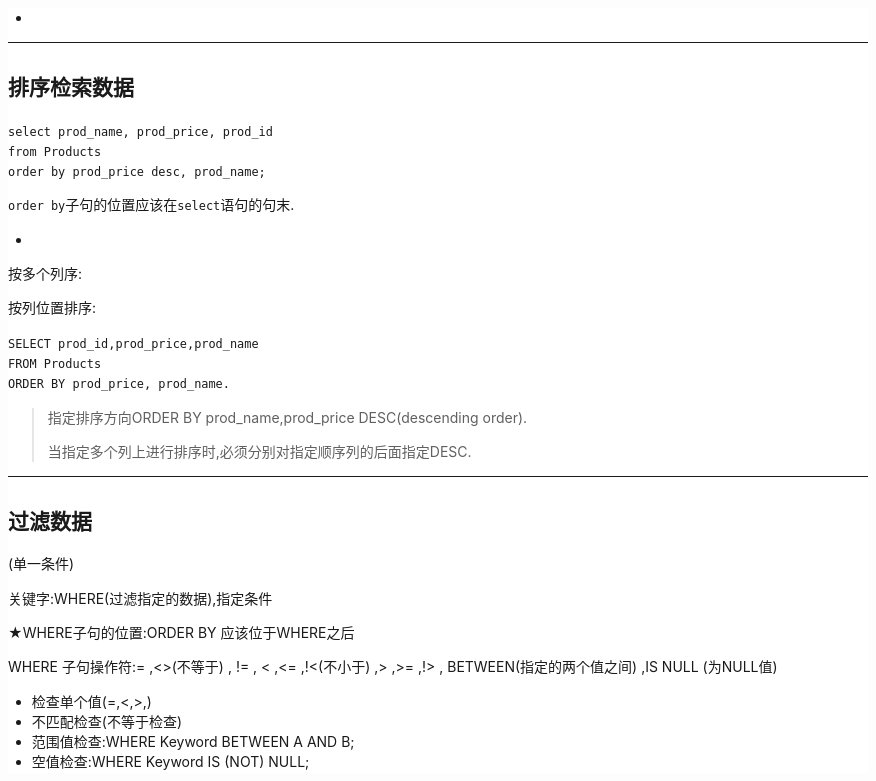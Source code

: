 

- 



------

## 

## 排序检索数据



```mysql
select prod_name, prod_price, prod_id
from Products
order by prod_price desc, prod_name;
```

`order by`子句的位置应该在`select`语句的句末.

- 

按多个列序:

按列位置排序:

```mysql
SELECT prod_id,prod_price,prod_name
FROM Products
ORDER BY prod_price, prod_name.
```



> 指定排序方向ORDER BY prod_name,prod_price DESC(descending order).
>
> 当指定多个列上进行排序时,必须分别对指定顺序列的后面指定DESC. 

------



## 过滤数据

(单一条件)

关键字:WHERE(过滤指定的数据),指定条件 



★WHERE子句的位置:ORDER BY 应该位于WHERE之后



WHERE 子句操作符:= ,<>(不等于) , != , < ,<= ,!<(不小于) ,> ,>= ,!> , BETWEEN(指定的两个值之间) ,IS NULL (为NULL值)



- 检查单个值(=,<,>,)
- 不匹配检查(不等于检查)
- 范围值检查:WHERE Keyword BETWEEN A AND B;
- 空值检查:WHERE Keyword IS (NOT) NULL;
